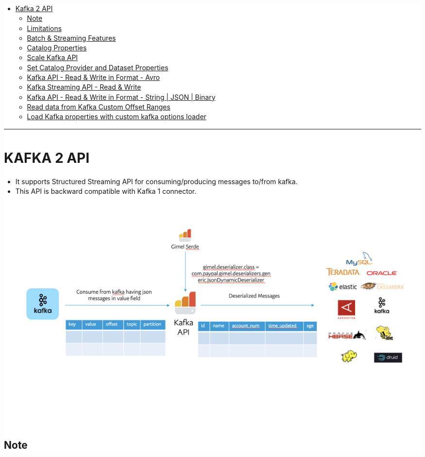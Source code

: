 * [Kafka 2 API](#kafka-api)
  * [Note](#note)
  * [Limitations](#limitations)
  * [Batch & Streaming Features](#batch-&-streaming-features)
  * [Catalog Properties](#catalog-properties)
  * [Scale Kafka API](#scale-kafka-api)
  * [Set Catalog Provider and Dataset Properties](#set-catalog-provider-and-dataset-properties)
  * [Kafka API - Read & Write in Format - Avro](#generic-kafka-integration--data-published-as-avro-serialized-messages)
  * [Kafka Streaming API - Read & Write](#read-your-kafka-topic-via-kafkadatastream-using-structured-streaming)
  * [Kafka API - Read & Write in Format - String | JSON | Binary](#simple-kafka-topic-with-string--json--binary-messages)
  * [Read data from Kafka Custom Offset Ranges](#read_data_from_kafka_custom_offset_ranges)
  * [Load Kafka properties with custom kafka options loader](#load-kafka-properties-with-custom-kafka-options-loader)

--------------------------------------------------------------------------------------------------------------------


# KAFKA 2 API
- It supports Structured Streaming API for consuming/producing messages to/from kafka.
- This API is backward compatible with Kafka 1 connector. 
    
<img src="../images/kafka_api.png" width="900" height="450" /> 

## Note
